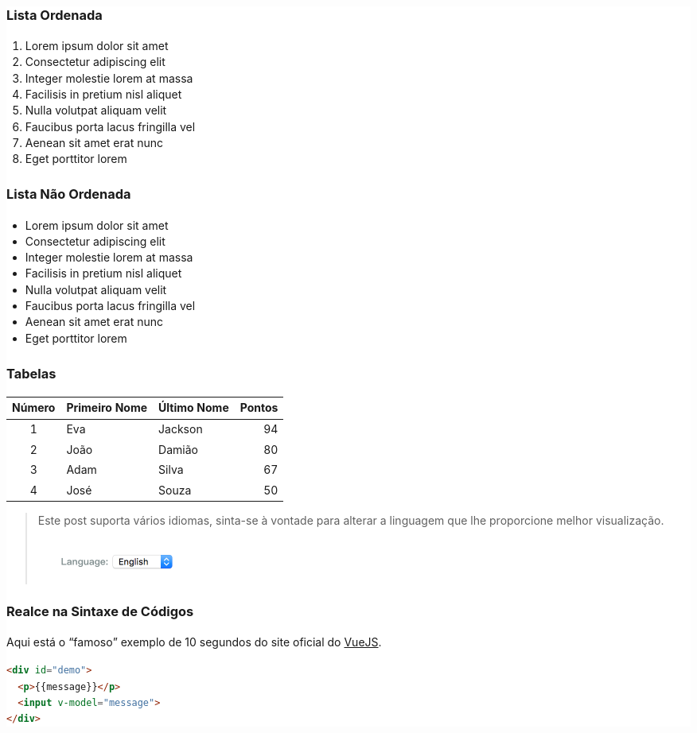 ### Lista Ordenada
1. Lorem ipsum dolor sit amet
1. Consectetur adipiscing elit
1. Integer molestie lorem at massa
1. Facilisis in pretium nisl aliquet
1. Nulla volutpat aliquam velit
1. Faucibus porta lacus fringilla vel
1. Aenean sit amet erat nunc
1. Eget porttitor lorem

### Lista Não Ordenada
+ Lorem ipsum dolor sit amet
+ Consectetur adipiscing elit
+ Integer molestie lorem at massa
+ Facilisis in pretium nisl aliquet
+ Nulla volutpat aliquam velit
+ Faucibus porta lacus fringilla vel
+ Aenean sit amet erat nunc
+ Eget porttitor lorem



### Tabelas
| Número | Primeiro Nome | Último Nome | Pontos |
| :----: | ------------- | ----------- | -----: |
| 1      | Eva           | Jackson     | 94     |
| 2      | João          | Damião      | 80     |
| 3      | Adam          | Silva       | 67     |
| 4      | José          | Souza       | 50     |


<blockquote class="tip">
  <p>Este post suporta vários idiomas, sinta-se à vontade para alterar a linguagem que lhe proporcione melhor visualização.</p>
  <img src="./userdata/images/language-en.png" alt="Language" width="200px" height="50px">
</blockquote>

### Realce na Sintaxe de Códigos
Aqui está o <q>famoso</q> exemplo de <span class="light">10 segundos</span> do site oficial do [VueJS](http://vuejs.org/).

```html
<div id="demo">
  <p>{{message}}</p>
  <input v-model="message">
</div>
```
